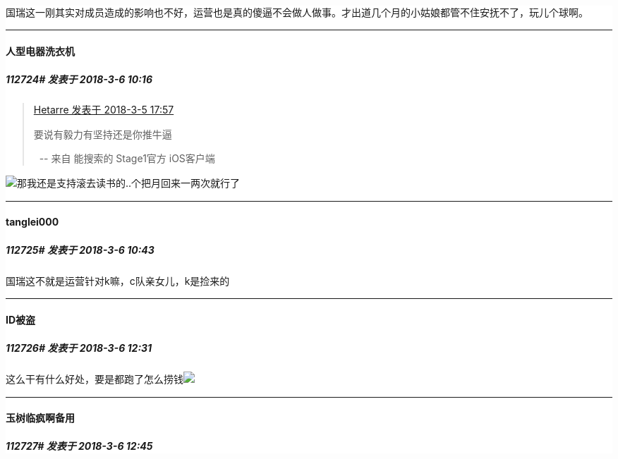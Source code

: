 

国瑞这一刚其实对成员造成的影响也不好，运营也是真的傻逼不会做人做事。才出道几个月的小姑娘都管不住安抚不了，玩儿个球啊。







*****

####  人型电器洗衣机  
##### 112724#       发表于 2018-3-6 10:16



<blockquote><a href="httphttps://bbs.saraba1st.com/2b/forum.php?mod=redirect&amp;goto=findpost&amp;pid=38750918&amp;ptid=1105387" target="_blank">Hetarre 发表于 2018-3-5 17:57</a>

要说有毅力有坚持还是你推牛逼


  -- 来自 能搜索的 Stage1官方 iOS客户端</blockquote>
<img src="https://static.saraba1st.com/image/smiley/face2017/013.png" referrerpolicy="no-referrer">那我还是支持滚去读书的..个把月回来一两次就行了







*****

####  tanglei000  
##### 112725#       发表于 2018-3-6 10:43




国瑞这不就是运营针对k嘛，c队亲女儿，k是捡来的







*****

####  ID被盗  
##### 112726#       发表于 2018-3-6 12:31




这么干有什么好处，要是都跑了怎么捞钱<img src="https://static.saraba1st.com/image/smiley/face2017/004.gif" referrerpolicy="no-referrer">







*****

####  玉树临疯啊备用  
##### 112727#       发表于 2018-3-6 12:45
